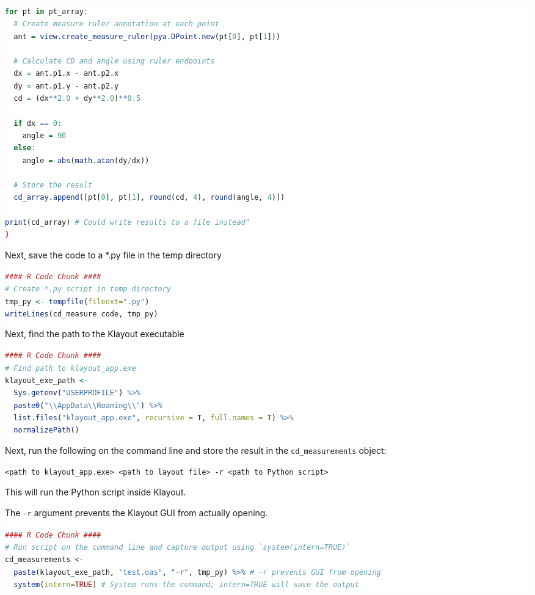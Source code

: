 ``` r
for pt in pt_array:
  # Create measure ruler annotation at each point
  ant = view.create_measure_ruler(pya.DPoint.new(pt[0], pt[1]))

  # Calculate CD and angle using ruler endpoints
  dx = ant.p1.x - ant.p2.x
  dy = ant.p1.y - ant.p2.y 
  cd = (dx**2.0 + dy**2.0)**0.5
  
  if dx == 0:
    angle = 90
  else:
    angle = abs(math.atan(dy/dx))
  
  # Store the result
  cd_array.append([pt[0], pt[1], round(cd, 4), round(angle, 4)]) 
  
print(cd_array) # Could write results to a file instead"
)   
```

Next, save the code to a \*.py file in the temp directory

``` r
#### R Code Chunk ####
# Create *.py script in temp directory
tmp_py <- tempfile(fileext=".py")
writeLines(cd_measure_code, tmp_py)
```

Next, find the path to the Klayout executable

``` r
#### R Code Chunk ####
# Find path to klayout_app.exe
klayout_exe_path <-
  Sys.getenv("USERPROFILE") %>%
  paste0("\\AppData\\Roaming\\") %>%
  list.files("klayout_app.exe", recursive = T, full.names = T) %>%
  normalizePath()
```

Next, run the following on the command line and store the result in the
`cd_measurements` object:

`<path to klayout_app.exe> <path to layout file> -r <path to Python script>`

This will run the Python script inside Klayout.

The `-r` argument prevents the Klayout GUI from actually opening.

``` r
#### R Code Chunk ####
# Run script on the command line and capture output using `system(intern=TRUE)`
cd_measurements <- 
  paste(klayout_exe_path, "test.oas", "-r", tmp_py) %>% # -r prevents GUI from opening
  system(intern=TRUE) # System runs the command; intern=TRUE will save the output
```
